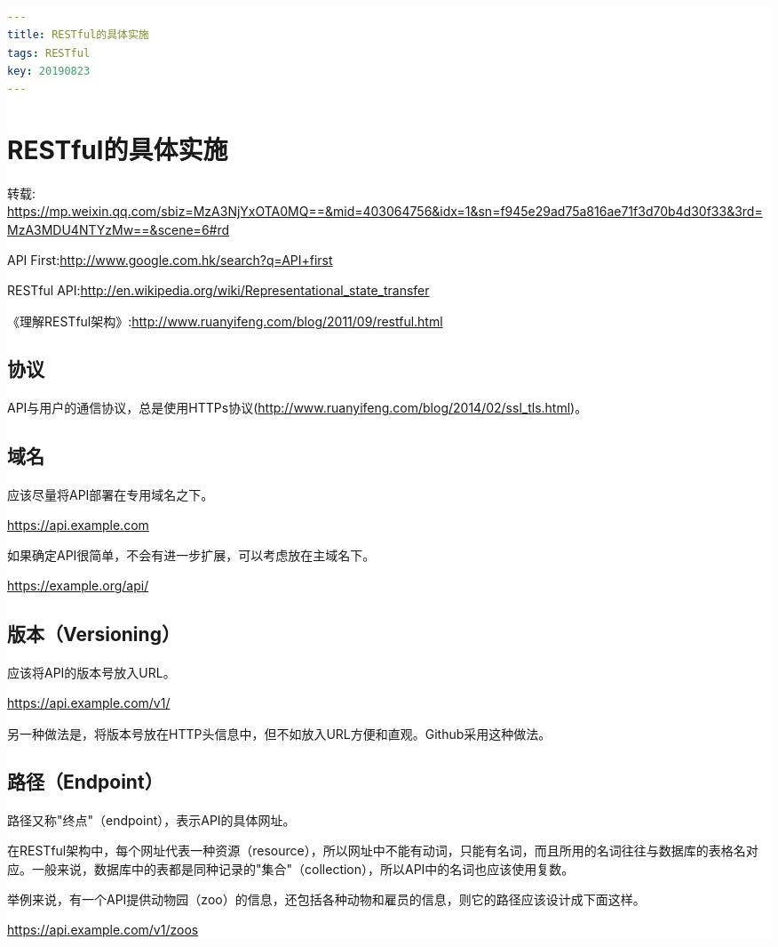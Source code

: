 ```yaml
---
title: RESTful的具体实施
tags: RESTful
key: 20190823
---
```


RESTful的具体实施
===============
转载:
<https://mp.weixin.qq.com/sbiz=MzA3NjYxOTA0MQ==&mid=403064756&idx=1&sn=f945e29ad75a816ae71f3d70b4d30f33&3rd=MzA3MDU4NTYzMw==&scene=6#rd>

API First:<http://www.google.com.hk/search?q=API+first>

RESTful API:<http://en.wikipedia.org/wiki/Representational_state_transfer>

《理解RESTful架构》:<http://www.ruanyifeng.com/blog/2011/09/restful.html>




协议
----
API与用户的通信协议，总是使用HTTPs协议(http://www.ruanyifeng.com/blog/2014/02/ssl_tls.html)。



域名
----
应该尽量将API部署在专用域名之下。

https://api.example.com

如果确定API很简单，不会有进一步扩展，可以考虑放在主域名下。

https://example.org/api/



版本（Versioning）
-------------------

应该将API的版本号放入URL。

https://api.example.com/v1/

另一种做法是，将版本号放在HTTP头信息中，但不如放入URL方便和直观。Github采用这种做法。



路径（Endpoint）
----------------
路径又称"终点"（endpoint），表示API的具体网址。

在RESTful架构中，每个网址代表一种资源（resource），所以网址中不能有动词，只能有名词，而且所用的名词往往与数据库的表格名对应。一般来说，数据库中的表都是同种记录的"集合"（collection），所以API中的名词也应该使用复数。

举例来说，有一个API提供动物园（zoo）的信息，还包括各种动物和雇员的信息，则它的路径应该设计成下面这样。

https://api.example.com/v1/zoos
